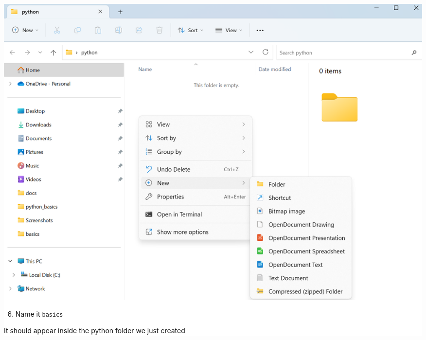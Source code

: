 ![classes](./newfolder.png)

6. Name it `basics`

It should appear inside the python folder we just created
